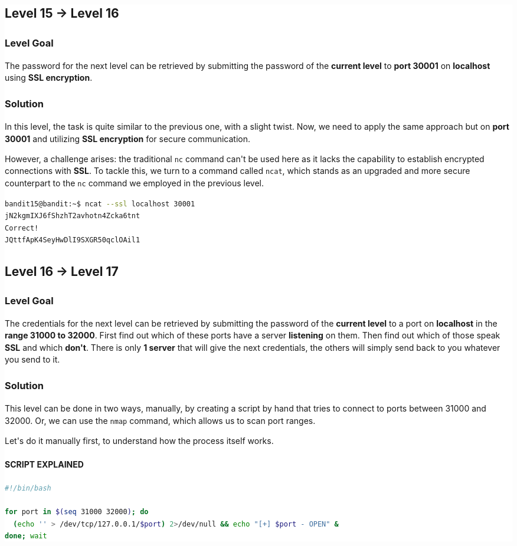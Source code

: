 ## Level 15 → Level 16

### Level Goal

The password for the next level can be retrieved by submitting the password of the **current level** to **port 30001** on **localhost** using **SSL encryption**.

### Solution

In this level, the task is quite similar to the previous one, with a slight twist. Now, we need to apply the same approach but on **port 30001** and utilizing **SSL encryption** for secure communication.

However, a challenge arises: the traditional ``nc`` command can't be used here as it lacks the capability to establish encrypted connections with **SSL**. To tackle this, we turn to a command called ``ncat``, which stands as an upgraded and more secure counterpart to the ``nc`` command we employed in the previous level.

```bash
bandit15@bandit:~$ ncat --ssl localhost 30001
jN2kgmIXJ6fShzhT2avhotn4Zcka6tnt
Correct!
JQttfApK4SeyHwDlI9SXGR50qclOAil1
```
## Level 16 → Level 17

### Level Goal

The credentials for the next level can be retrieved by submitting the password of the **current level** to a port on **localhost** in the **range 31000 to 32000**. First find out which of these ports have a server **listening** on them. Then find out which of those speak **SSL** and which **don't**. There is only **1 server** that will give the next credentials, the others will simply send back to you whatever you send to it.

### Solution

This level can be done in two ways, manually, by creating a script by hand that tries to connect to ports between 31000 and 32000. Or, we can use the ``nmap`` command, which allows us to scan port ranges.

Let's do it manually first, to understand how the process itself works.

#### SCRIPT EXPLAINED

```bash
#!/bin/bash

for port in $(seq 31000 32000); do
  (echo '' > /dev/tcp/127.0.0.1/$port) 2>/dev/null && echo "[+] $port - OPEN" &
done; wait
```

